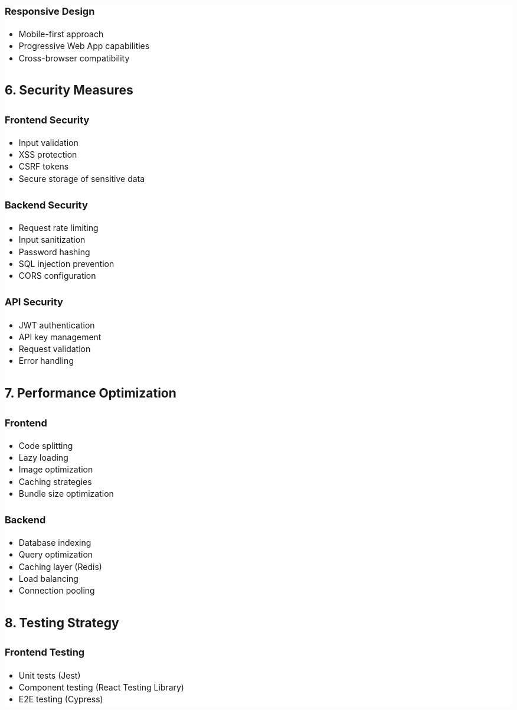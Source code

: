 ### Responsive Design
- Mobile-first approach
- Progressive Web App capabilities
- Cross-browser compatibility

## 6. Security Measures

### Frontend Security
- Input validation
- XSS protection
- CSRF tokens
- Secure storage of sensitive data

### Backend Security
- Request rate limiting
- Input sanitization
- Password hashing
- SQL injection prevention
- CORS configuration

### API Security
- JWT authentication
- API key management
- Request validation
- Error handling

## 7. Performance Optimization

### Frontend
- Code splitting
- Lazy loading
- Image optimization
- Caching strategies
- Bundle size optimization

### Backend
- Database indexing
- Query optimization
- Caching layer (Redis)
- Load balancing
- Connection pooling

## 8. Testing Strategy

### Frontend Testing
- Unit tests (Jest)
- Component testing (React Testing Library)
- E2E testing (Cypress)
